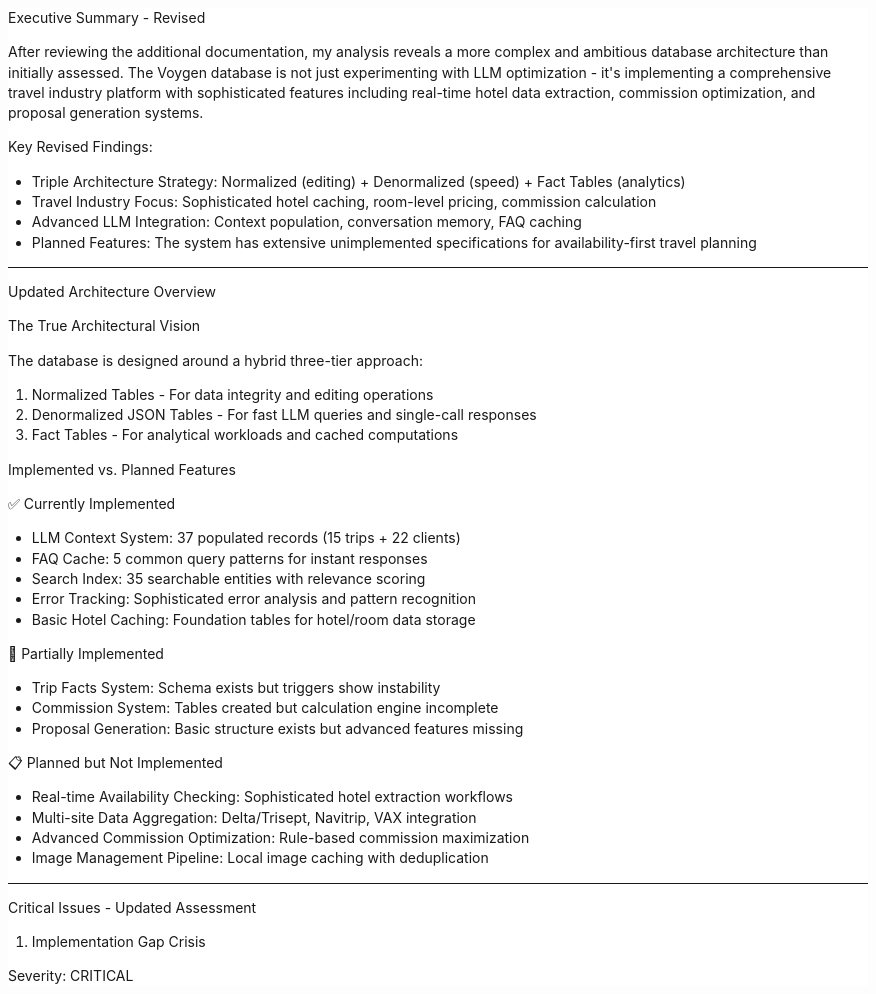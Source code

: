 Executive Summary - Revised

  After reviewing the additional documentation, my analysis reveals a more complex and 
  ambitious database architecture than initially assessed. The Voygen database is not
  just experimenting with LLM optimization - it's implementing a comprehensive travel 
  industry platform with sophisticated features including real-time hotel data
  extraction, commission optimization, and proposal generation systems.

  Key Revised Findings:
  - Triple Architecture Strategy: Normalized (editing) + Denormalized (speed) + Fact
  Tables (analytics)
  - Travel Industry Focus: Sophisticated hotel caching, room-level pricing, commission
  calculation
  - Advanced LLM Integration: Context population, conversation memory, FAQ caching
  - Planned Features: The system has extensive unimplemented specifications for
  availability-first travel planning

  ---
  Updated Architecture Overview

  The True Architectural Vision

  The database is designed around a hybrid three-tier approach:

  1. Normalized Tables - For data integrity and editing operations
  2. Denormalized JSON Tables - For fast LLM queries and single-call responses
  3. Fact Tables - For analytical workloads and cached computations

  Implemented vs. Planned Features

  ✅ Currently Implemented

  - LLM Context System: 37 populated records (15 trips + 22 clients)
  - FAQ Cache: 5 common query patterns for instant responses
  - Search Index: 35 searchable entities with relevance scoring
  - Error Tracking: Sophisticated error analysis and pattern recognition
  - Basic Hotel Caching: Foundation tables for hotel/room data storage

  🔄 Partially Implemented

  - Trip Facts System: Schema exists but triggers show instability
  - Commission System: Tables created but calculation engine incomplete
  - Proposal Generation: Basic structure exists but advanced features missing

  📋 Planned but Not Implemented

  - Real-time Availability Checking: Sophisticated hotel extraction workflows
  - Multi-site Data Aggregation: Delta/Trisept, Navitrip, VAX integration
  - Advanced Commission Optimization: Rule-based commission maximization
  - Image Management Pipeline: Local image caching with deduplication

  ---
  Critical Issues - Updated Assessment

  1. Implementation Gap Crisis

  Severity: CRITICAL
